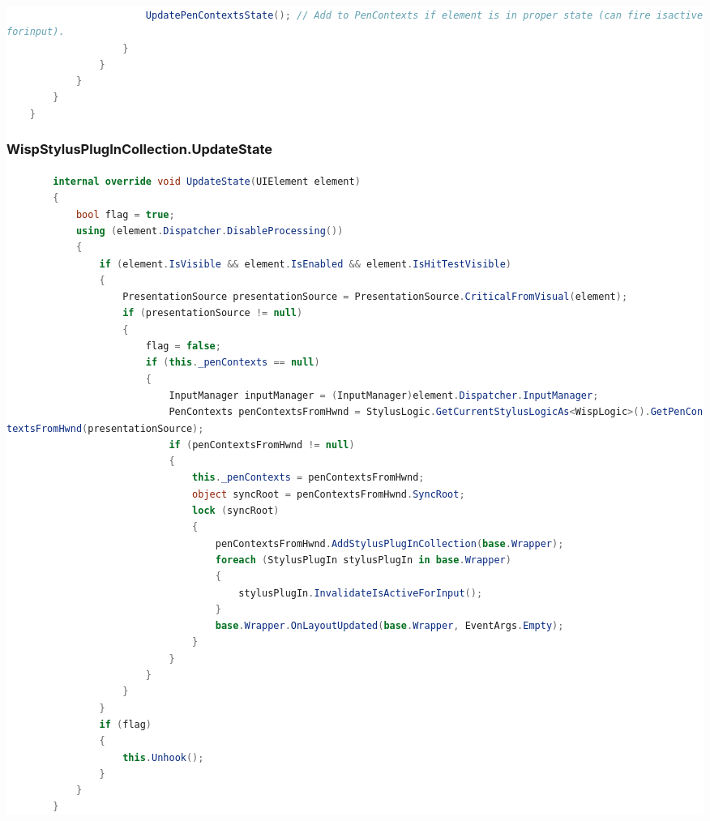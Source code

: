 ```csharp
                        UpdatePenContextsState(); // Add to PenContexts if element is in proper state (can fire isactiveforinput). 
                    }
                }
            }
        } 
    }
```

### WispStylusPlugInCollection.UpdateState

```csharp
		internal override void UpdateState(UIElement element)
		{
			bool flag = true;
			using (element.Dispatcher.DisableProcessing())
			{
				if (element.IsVisible && element.IsEnabled && element.IsHitTestVisible)
				{
					PresentationSource presentationSource = PresentationSource.CriticalFromVisual(element);
					if (presentationSource != null)
					{
						flag = false;
						if (this._penContexts == null)
						{
							InputManager inputManager = (InputManager)element.Dispatcher.InputManager;
							PenContexts penContextsFromHwnd = StylusLogic.GetCurrentStylusLogicAs<WispLogic>().GetPenContextsFromHwnd(presentationSource);
							if (penContextsFromHwnd != null)
							{
								this._penContexts = penContextsFromHwnd;
								object syncRoot = penContextsFromHwnd.SyncRoot;
								lock (syncRoot)
								{
									penContextsFromHwnd.AddStylusPlugInCollection(base.Wrapper);
									foreach (StylusPlugIn stylusPlugIn in base.Wrapper)
									{
										stylusPlugIn.InvalidateIsActiveForInput();
									}
									base.Wrapper.OnLayoutUpdated(base.Wrapper, EventArgs.Empty);
								}
							}
						}
					}
				}
				if (flag)
				{
					this.Unhook();
				}
			}
		}
```
